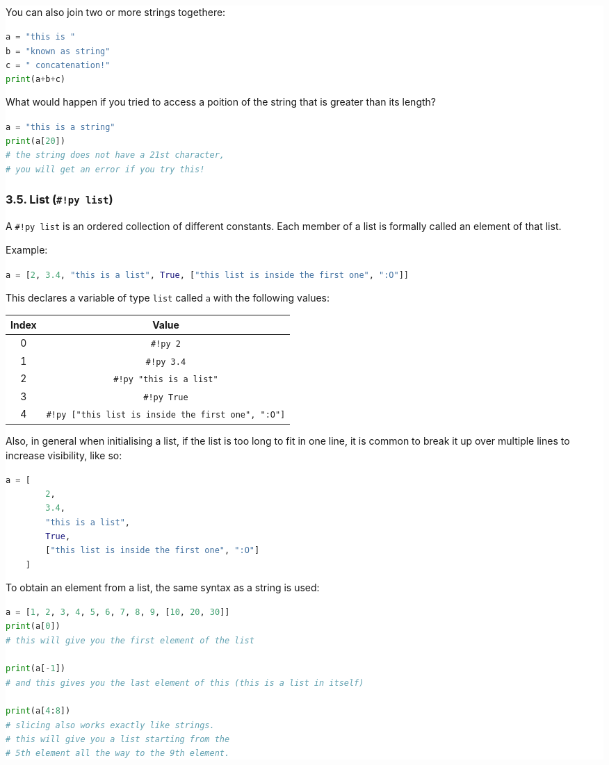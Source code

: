 You can also join two or more strings togethere:
```py
a = "this is "
b = "known as string"
c = " concatenation!"
print(a+b+c)
```

What would happen if you tried to access a poition of the string that is greater than its length?

```py
a = "this is a string"
print(a[20])
# the string does not have a 21st character,
# you will get an error if you try this!
```

### 3.5. List (`#!py list`)

A `#!py list` is an ordered collection of different constants. Each member of a list is formally called an element of that list.

Example: 
```py
a = [2, 3.4, "this is a list", True, ["this list is inside the first one", ":O"]]
```

This declares a variable of type `list` called `a` with the following values:

| Index | Value                                              |
| :-:   | :-:                                                |
| 0     | `#!py 2`                                           |
| 1     | `#!py 3.4`                                         |
| 2     | `#!py "this is a list"`                            |
| 3     | `#!py True`                                        |
| 4     | `#!py ["this list is inside the first one", ":O"]` |

Also, in general when initialising a list, if the list is too long to fit in one line, it is common to break it up over multiple lines to increase visibility, like so:

```py
a = [
        2,
        3.4,
        "this is a list",
        True,
        ["this list is inside the first one", ":O"]
    ]
```

To obtain an element from a list, the same syntax as a string is used:
```py
a = [1, 2, 3, 4, 5, 6, 7, 8, 9, [10, 20, 30]]
print(a[0])
# this will give you the first element of the list

print(a[-1])
# and this gives you the last element of this (this is a list in itself)

print(a[4:8])
# slicing also works exactly like strings.
# this will give you a list starting from the
# 5th element all the way to the 9th element.

```